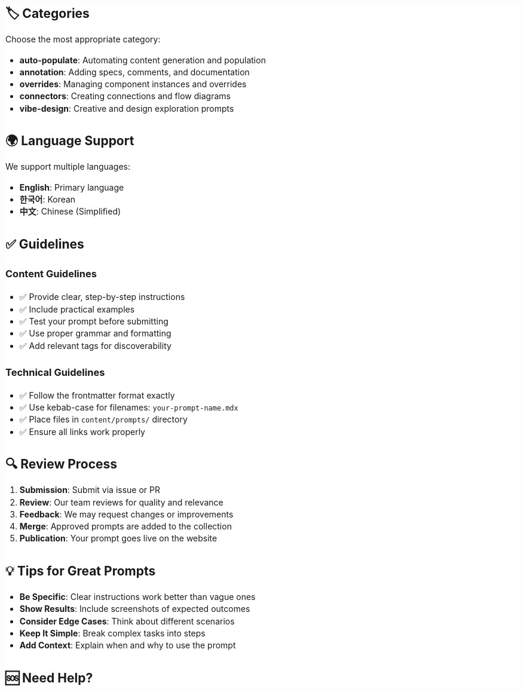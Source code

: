 ## 🏷️ Categories

Choose the most appropriate category:

- **auto-populate**: Automating content generation and population
- **annotation**: Adding specs, comments, and documentation
- **overrides**: Managing component instances and overrides
- **connectors**: Creating connections and flow diagrams
- **vibe-design**: Creative and design exploration prompts

## 🌍 Language Support

We support multiple languages:
- **English**: Primary language
- **한국어**: Korean
- **中文**: Chinese (Simplified)

## ✅ Guidelines

### Content Guidelines
- ✅ Provide clear, step-by-step instructions
- ✅ Include practical examples
- ✅ Test your prompt before submitting
- ✅ Use proper grammar and formatting
- ✅ Add relevant tags for discoverability

### Technical Guidelines
- ✅ Follow the frontmatter format exactly
- ✅ Use kebab-case for filenames: `your-prompt-name.mdx`
- ✅ Place files in `content/prompts/` directory
- ✅ Ensure all links work properly

## 🔍 Review Process

1. **Submission**: Submit via issue or PR
2. **Review**: Our team reviews for quality and relevance
3. **Feedback**: We may request changes or improvements
4. **Merge**: Approved prompts are added to the collection
5. **Publication**: Your prompt goes live on the website

## 💡 Tips for Great Prompts

- **Be Specific**: Clear instructions work better than vague ones
- **Show Results**: Include screenshots of expected outcomes
- **Consider Edge Cases**: Think about different scenarios
- **Keep It Simple**: Break complex tasks into steps
- **Add Context**: Explain when and why to use the prompt

## 🆘 Need Help?
